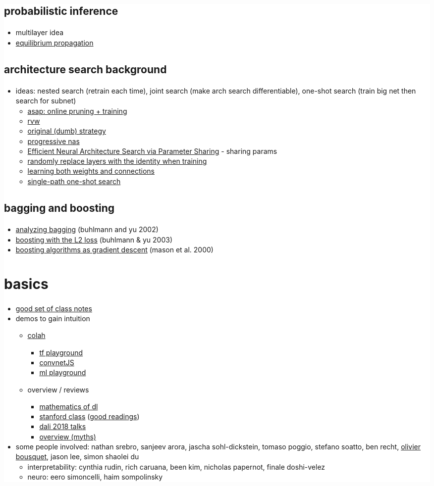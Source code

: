 ## probabilistic inference

- multilayer idea
- [equilibrium propagation](https://www.frontiersin.org/articles/10.3389/fncom.2017.00024/full)

## architecture search background

- ideas: nested search (retrain each time), joint search (make arch search differentiable), one-shot search (train big net then search for subnet)
  - [asap: online pruning + training](https://arxiv.org/pdf/1904.04123.pdf)
  - [rvw](https://arxiv.org/abs/1904.00438)
  - [original (dumb) strategy](https://arxiv.org/abs/1611.01578)
  - [progressive nas](http://openaccess.thecvf.com/content_ECCV_2018/papers/Chenxi_Liu_Progressive_Neural_Architecture_ECCV_2018_paper.pdf)
  - [Efficient Neural Architecture Search via Parameter Sharing](https://arxiv.org/abs/1802.03268) - sharing params
  - [randomly replace layers with the identity when training](https://link.springer.com/chapter/10.1007/978-3-319-46493-0_39)
  - [learning both weights and connections](https://pdfs.semanticscholar.org/1ff9/a37d766e3a4f39757f5e1b235a42dacf18ff.pdf)
  - [single-path one-shot search](https://arxiv.org/abs/1904.00420)

## bagging and boosting

- [analyzing bagging](https://projecteuclid.org/download/pdf_1/euclid.aos/1031689014) (buhlmann and yu 2002)
- [boosting with the L2 loss](http://zmjones.com/static/statistical-learning/buhlmann-jasa-2003.pdf) (buhlmann & yu 2003)
- [boosting algorithms as gradient descent](http://papers.nips.cc/paper/1766-boosting-algorithms-as-gradient-descent.pdf) (mason et al. 2000)

# basics

- [good set of class notes](https://people.csail.mit.edu/madry/6.883/)
- demos to gain intuition
  - [colah](http://colah.github.io/posts/2014-03-NN-Manifolds-Topology/) 
    - [tf playground](https://playground.tensorflow.org/)
    - [convnetJS](https://cs.stanford.edu/people/karpathy/convnetjs//demo/classify2d.html)
    - [ml playground](http://ml-playground.com/)

  - overview / reviews

    - [mathematics of dl](https://arxiv.org/abs/1712.04741)
    - [stanford class](https://stats385.github.io/) ([good readings](https://stats385.github.io/readings))
    - [dali 2018 talks](http://dalimeeting.org/dali2018/workshopTheoryDL.html)
    - [overview (myths)](http://www.mit.edu/~rakhlin/papers/myths.pdf) 
- some people involved: nathan srebro, sanjeev arora, jascha sohl-dickstein, tomaso poggio, stefano soatto, ben recht, [olivier bousquet](https://arxiv.org/abs/1803.08367), jason lee, simon shaolei du
  - interpretability: cynthia rudin, rich caruana, been kim, nicholas papernot, finale doshi-velez
  - neuro: eero simoncelli, haim sompolinsky